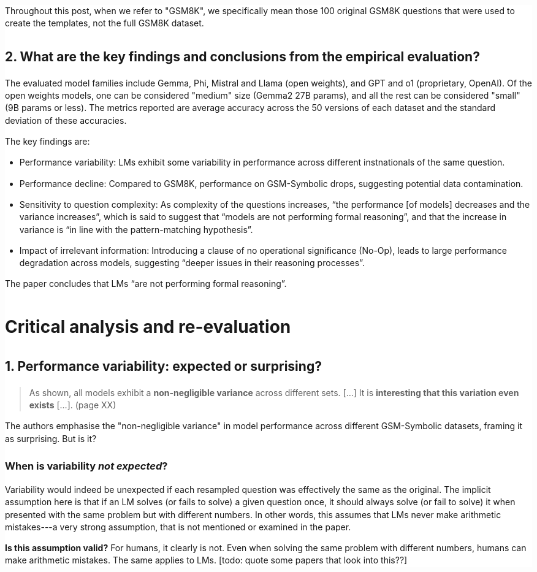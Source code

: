 Throughout this post, when we refer to "GSM8K", we specifically mean those 100 original GSM8K questions that were used to create the templates, not the full GSM8K dataset.

## 2. What are the key findings and conclusions from the empirical evaluation?

The evaluated model families include Gemma, Phi, Mistral and Llama (open weights), and GPT and o1 (proprietary, OpenAI). Of the open weights models, one can be considered "medium" size (Gemma2 27B params), and all the rest can be considered "small" (9B params or less).
The metrics reported are average accuracy across the 50 versions of each dataset and the standard deviation of these accuracies.

The key findings are:

- Performance variability: LMs exhibit some variability in performance across different instnationals of the same question.

- Performance decline: Compared to GSM8K, performance on GSM-Symbolic drops, suggesting potential data contamination.

- Sensitivity to question complexity: As complexity of the questions increases, “the performance [of models] decreases and the variance increases”, which is said to suggest that “models are not performing formal reasoning”, and that the increase in variance is “in line with the pattern-matching hypothesis”.

- Impact of irrelevant information: Introducing a clause of no operational significance (No-Op), leads to large performance degradation across models, suggesting “deeper issues in their reasoning processes”.

The paper concludes that LMs “are not performing formal reasoning”.

# Critical analysis and re-evaluation

## 1. Performance variability: expected or surprising?

> As shown, all models exhibit a **non-negligible variance** across different sets. […] It is **interesting that this variation even exists** […]. (page XX)

The authors emphasise the "non-negligible variance" in model performance across different GSM-Symbolic datasets, framing it as surprising. But is it?

### When is variability *not expected*?

Variability would indeed be unexpected if each resampled question was effectively the same as the original. 
The implicit assumption here is that if an LM solves (or fails to solve) a given question once, it should always solve (or fail to solve) it when presented with the same problem but with different numbers. 
In other words, this assumes that LMs never make arithmetic mistakes---a very strong assumption, that is not mentioned or examined in the paper. 

**Is this assumption valid?** 
For humans, it clearly is not. 
Even when solving the same problem with different numbers, humans can make arithmetic mistakes.
The same applies to LMs. [todo: quote some papers that look into this??]
